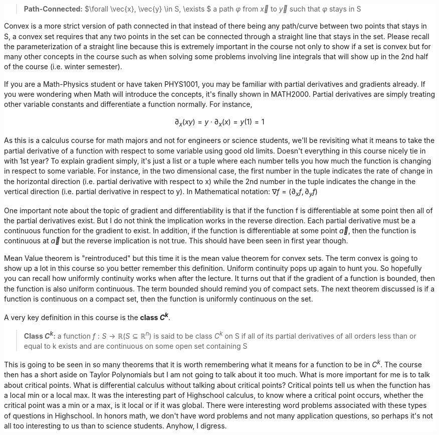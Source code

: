 > **Path-Connected:** $\forall \vec{x}, \vec{y} \in S, \exists $ a path $\varphi$ from $\vec{x}$ to $\vec{y}$ such that $\varphi$ stays in S

Convex is a more strict version of path connected in that instead of there being any path/curve between two points that stays in S, a convex set requires that any two points in the set can be connected through a straight line that stays in the set. Please recall the parameterization of a straight line because this is extremely important in the course not only to show if a set is convex but for many other concepts in the course such as when solving some problems involving line integrals that will show up in the 2nd half of the course (i.e. winter semester).

If you are a Math-Physics student or have taken PHYS1001, you may be familiar with partial derivatives and gradients already. If you were wondering when Math will introduce the concepts, it's finally shown in MATH2000. Partial derivatives are simply treating other variable constants and differentiate a function normally. For instance,

$$
\partial_x(xy) = y \cdot \partial_x(x) = y (1) = 1 \nonumber
$$

As this is a calculus course for math majors and not for engineers or science students, we'll be revisiting what it means to take the partial derivative of a function with respect to some variable using good old limits. Doesn't everything in this course nicely tie in with 1st year? To explain gradient simply, it's just a list or a tuple where each number tells you how much the function is changing in respect to some variable. For instance, in the two dimensional case, the first number in the tuple indicates the rate of change in the horizontal direction (i.e. partial derivative with respect to x) while the 2nd number in the tuple indicates the change in the vertical direction (i.e. partial derivative in respect to y). In Mathematical notation: $\nabla f = (\partial_x f, \partial_y f)$

One important note about the topic of gradient and differentiability is that if the function f is differentiable at some point then all of the partial derivatives exist. But I do not think the implication works in the reverse direction. Each partial derivative must be a continuous function for the gradient to exist. In addition, if the function is differentiable at some point $\vec{a}$, then the function is continuous at $\vec{a}$ but the reverse implication is not true. This should have been seen in first year though.

Mean Value theorem is "reintroduced" but this time it is the mean value theorem for convex sets. The term convex is going to show up a lot in this course so you better remember this definition. Uniform continuity pops up again to hunt you. So hopefully you can recall how uniformly continuity works when after the lecture. It turns out that if the gradient of a function is bounded, then the function is also uniform continuous. The term bounded should remind you of compact sets. The next theorem discussed is if a function is continuous on a compact set, then the function is uniformly continuous on the set. 

A very key definition in this course is the **class $C^k$**.

> **Class $C^k$:** a function $f: S \to \mathbb{R} (S\subseteq \mathbb{R}^n)$ is said to be class $C^k$ on S if all of its partial derivatives of all orders less than or equal to k exists and are continuous on some open set containing S

This is going to be seen in so many theorems that it is worth remembering what it means for a function to be in $C^k$. The course then has a short aside on Taylor Polynomials but I am not going to talk about it too much. What is more important for me is to talk about critical points. What is differential calculus without talking about critical points? Critical points tell us when the function has a local min or a local max. It was the interesting part of Highschool calculus, to know where a critical point occurs, whether the critical point was a min or a max, is it local or if it was global. There were interesting word problems associated with these types of questions in Highschool. In honors math, we don't have word problems and not many application questions, so perhaps it's not all too interesting to us than to science students. Anyhow, I digress.
